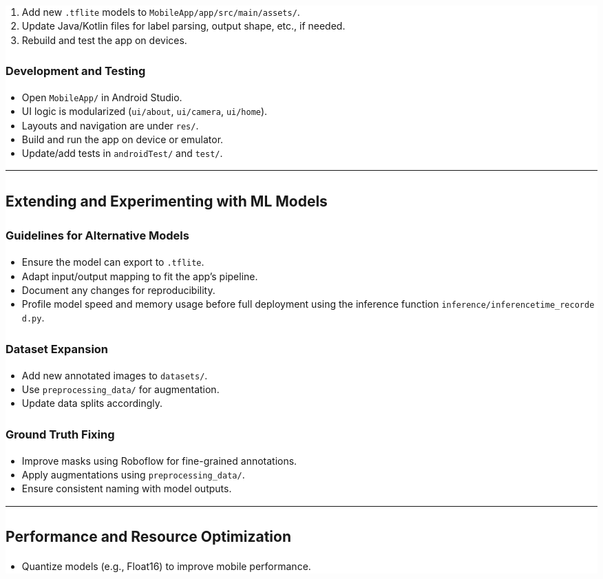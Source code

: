 1. Add new `.tflite` models to `MobileApp/app/src/main/assets/`.
2. Update Java/Kotlin files for label parsing, output shape, etc., if needed.
3. Rebuild and test the app on devices.

### Development and Testing

- Open `MobileApp/` in Android Studio.
- UI logic is modularized (`ui/about`, `ui/camera`, `ui/home`).
- Layouts and navigation are under `res/`.
- Build and run the app on device or emulator.
- Update/add tests in `androidTest/` and `test/`.

---

## Extending and Experimenting with ML Models

### Guidelines for Alternative Models

- Ensure the model can export to `.tflite`.
- Adapt input/output mapping to fit the app’s pipeline.
- Document any changes for reproducibility.
- Profile model speed and memory usage before full deployment using the inference function `inference/inferencetime_recorded.py`.


### Dataset Expansion

- Add new annotated images to `datasets/`.
- Use `preprocessing_data/` for augmentation.
- Update data splits accordingly.

### Ground Truth Fixing

- Improve masks using Roboflow for fine-grained annotations.
- Apply augmentations using `preprocessing_data/`.
- Ensure consistent naming with model outputs.

---

## Performance and Resource Optimization

- Quantize models (e.g., Float16) to improve mobile performance.
